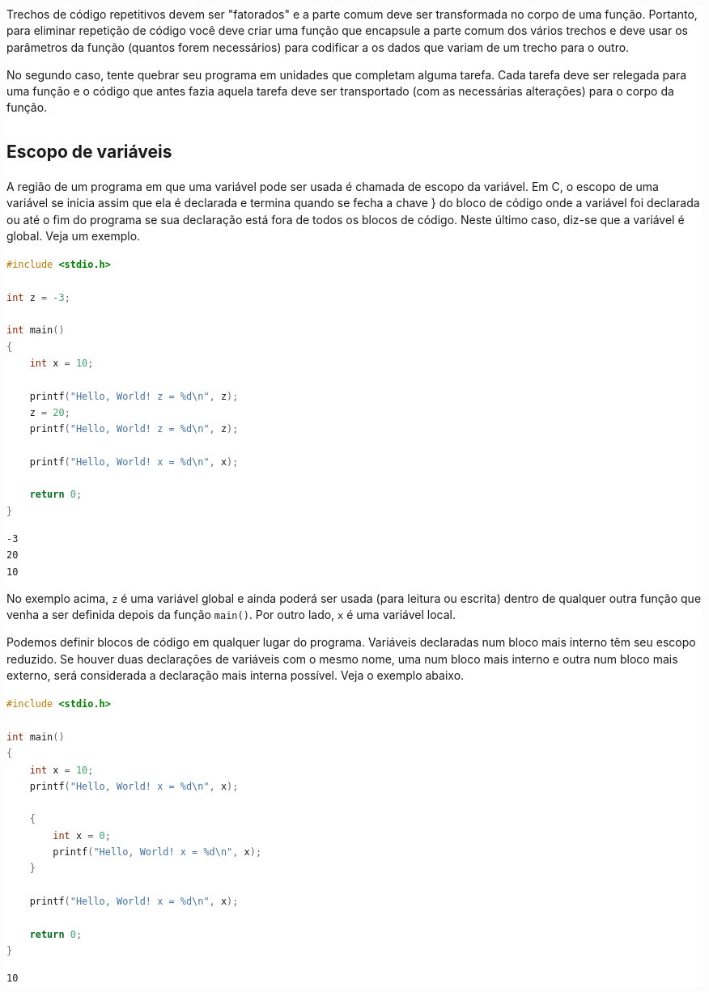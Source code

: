 Trechos de código repetitivos devem ser "fatorados" e a parte comum deve ser transformada no corpo de uma função. Portanto, para eliminar repetição de código você deve criar uma função que encapsule a parte comum dos vários trechos e deve usar os parâmetros da função (quantos forem necessários) para codificar a os dados que variam de um trecho para o outro.

No segundo caso, tente quebrar seu programa em unidades que completam alguma tarefa. Cada tarefa deve ser relegada para uma função e o código que antes fazia aquela tarefa deve ser transportado (com as necessárias alterações) para o corpo da função.

## Escopo de variáveis

A região de um programa em que uma variável pode ser usada é chamada de escopo da variável. Em C, o escopo de uma variável se inicia assim que ela é declarada e termina quando se fecha a chave } do bloco de código onde a variável foi declarada ou até o fim do programa se sua declaração está fora de todos os blocos de código. Neste último caso, diz-se que a variável é global. Veja um exemplo.

```c
#include <stdio.h>

int z = -3;

int main()
{
    int x = 10;

    printf("Hello, World! z = %d\n", z);
    z = 20;
    printf("Hello, World! z = %d\n", z);
    
    printf("Hello, World! x = %d\n", x);

    return 0;
}
```
    -3
    20
    10

No exemplo acima, `z` é uma variável global e ainda poderá ser usada (para leitura ou escrita) dentro de qualquer outra função que venha a ser definida depois da função `main()`. Por outro lado, `x` é uma variável local.

Podemos definir blocos de código em qualquer lugar do programa. Variáveis declaradas num bloco mais interno têm seu escopo reduzido. Se houver duas declarações de variáveis com o mesmo nome, uma num bloco mais interno e outra num bloco mais externo, será considerada a declaração mais interna possível. Veja o exemplo abaixo.

```c
#include <stdio.h>

int main()
{
    int x = 10;
    printf("Hello, World! x = %d\n", x);
    
    { 
        int x = 0;
        printf("Hello, World! x = %d\n", x);
    }
    
    printf("Hello, World! x = %d\n", x);

    return 0;
}
```
    10